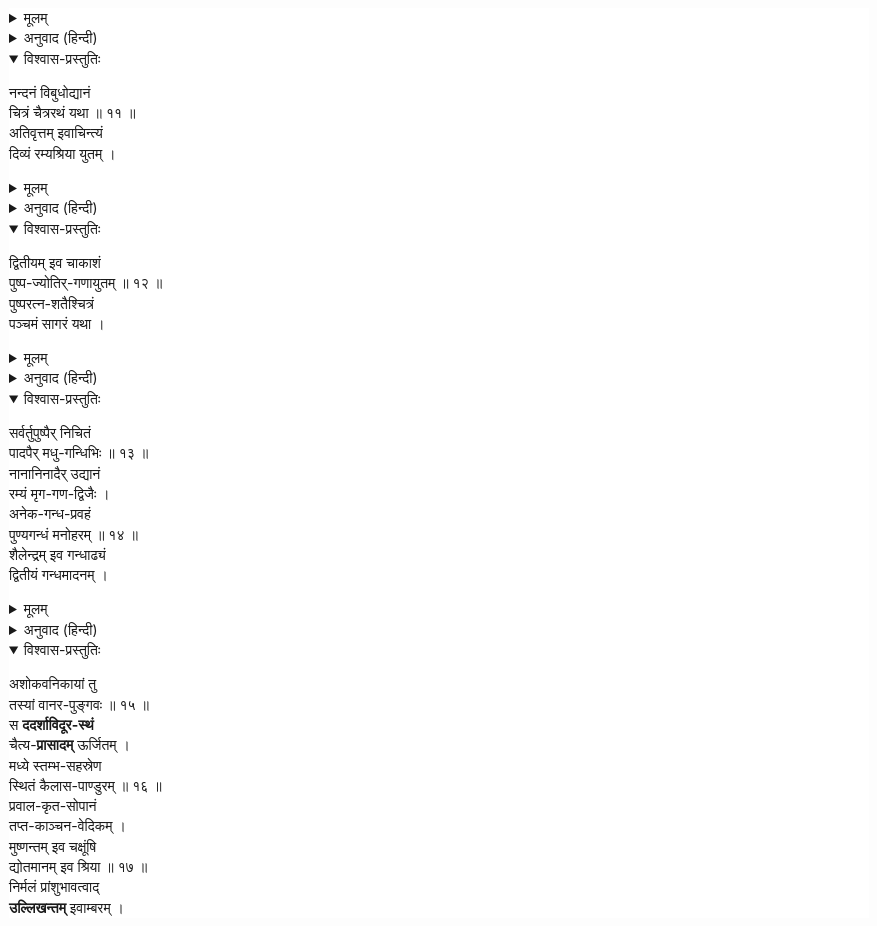 <details><summary>मूलम्</summary></details>

<details><summary>अनुवाद (हिन्दी)</summary></details>

<details open><summary>विश्वास-प्रस्तुतिः</summary>

नन्दनं विबुधोद्यानं  
चित्रं चैत्ररथं यथा ॥ ११ ॥  
अतिवृत्तम् इवाचिन्त्यं  
दिव्यं रम्यश्रिया युतम् ।
</details>

<details><summary>मूलम्</summary></details>

<details><summary>अनुवाद (हिन्दी)</summary></details>

<details open><summary>विश्वास-प्रस्तुतिः</summary>

द्वितीयम् इव चाकाशं  
पुष्प-ज्योतिर्-गणायुतम् ॥ १२ ॥  
पुष्परत्न-शतैश्चित्रं  
पञ्चमं सागरं यथा ।
</details>

<details><summary>मूलम्</summary></details>

<details><summary>अनुवाद (हिन्दी)</summary></details>

<details open><summary>विश्वास-प्रस्तुतिः</summary>

सर्वर्तुपुष्पैर् निचितं  
पादपैर् मधु-गन्धिभिः ॥ १३ ॥  
नानानिनादैर् उद्यानं  
रम्यं मृग-गण-द्विजैः ।  
अनेक-गन्ध-प्रवहं  
पुण्यगन्धं मनोहरम् ॥ १४ ॥  
शैलेन्द्रम् इव गन्धाढ्यं  
द्वितीयं गन्धमादनम् ।
</details>

<details><summary>मूलम्</summary></details>

<details><summary>अनुवाद (हिन्दी)</summary></details>

<details open><summary>विश्वास-प्रस्तुतिः</summary>

अशोकवनिकायां तु  
तस्यां वानर-पुङ्गवः ॥ १५ ॥  
स **ददर्शाविदूर-स्थं**  
चैत्य-**प्रासादम्** ऊर्जितम् ।  
मध्ये स्तम्भ-सहस्रेण  
स्थितं कैलास-पाण्डुरम् ॥ १६ ॥  
प्रवाल-कृत-सोपानं  
तप्त-काञ्चन-वेदिकम् ।  
मुष्णन्तम् इव चक्षूंषि  
द्योतमानम् इव श्रिया ॥ १७ ॥  
निर्मलं प्रांशुभावत्वाद्  
**उल्लिखन्तम्** इवाम्बरम् ।
</details>
